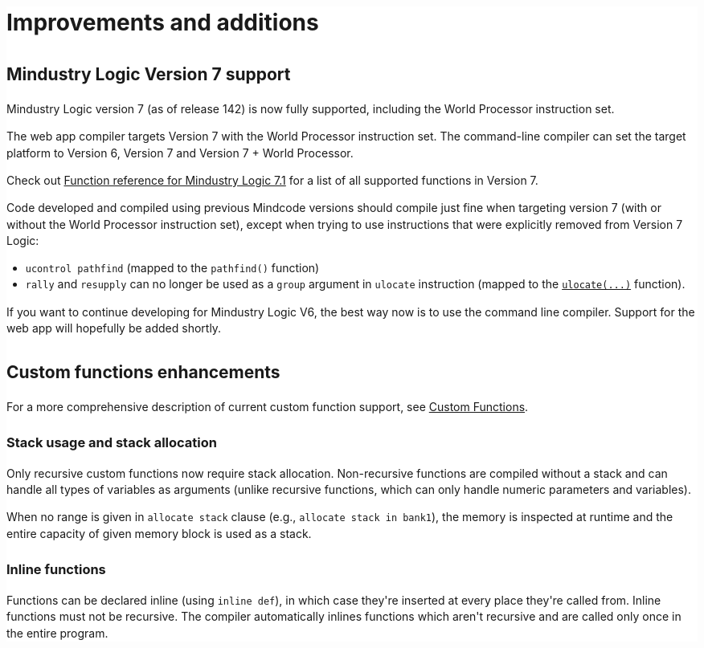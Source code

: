 # Improvements and additions

## Mindustry Logic Version 7 support

Mindustry Logic version 7 (as of release 142) is now fully supported, including the World Processor instruction set.

The web app compiler targets Version 7 with the World Processor instruction set. The command-line compiler can set the target 
platform to Version 6, Version 7 and Version 7 + World Processor.

Check out [Function reference for Mindustry Logic 7.1](../syntax/FUNCTIONS-71.markdown) for a list of all supported functions in Version 7.

Code developed and compiled using previous Mindcode versions should compile just fine when targeting version 7
(with or without the World Processor instruction set), except when trying to use instructions that were explicitly removed from
Version 7 Logic:
* `ucontrol pathfind` (mapped to the `pathfind()` function)
* `rally` and `resupply` can no longer be used as a `group` argument in `ulocate` instruction (mapped to the 
[`ulocate(...)`](../syntax/FUNCTIONS-71.markdown#instruction-unit-locate) function).

If you want to continue developing for Mindustry Logic V6, the best way now is to use the command line compiler.
Support for the web app will hopefully be added shortly.

## Custom functions enhancements

For a more comprehensive description of current custom function support, see [Custom Functions](../syntax/SYNTAX-4-FUNCTIONS.markdown#user-defined-functions).

### Stack usage and stack allocation

Only recursive custom functions now require stack allocation. Non-recursive functions are compiled without a stack 
and can handle all types of variables as arguments (unlike recursive functions, which can only handle numeric parameters and variables).

When no range is given in `allocate stack` clause (e.g., `allocate stack in bank1`), the memory is inspected at runtime
and the entire capacity of given memory block is used as a stack.

### Inline functions

Functions can be declared inline (using `inline def`), in which case they're inserted at every place they're called from.
Inline functions must not be recursive. The compiler automatically inlines functions which aren't recursive and are called
only once in the entire program.
